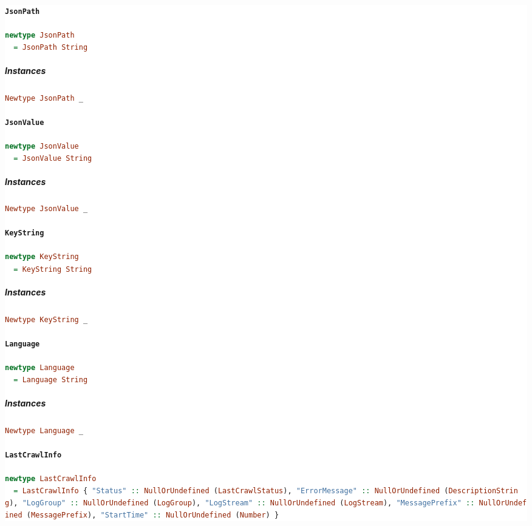 #### `JsonPath`

``` purescript
newtype JsonPath
  = JsonPath String
```

##### Instances
``` purescript
Newtype JsonPath _
```

#### `JsonValue`

``` purescript
newtype JsonValue
  = JsonValue String
```

##### Instances
``` purescript
Newtype JsonValue _
```

#### `KeyString`

``` purescript
newtype KeyString
  = KeyString String
```

##### Instances
``` purescript
Newtype KeyString _
```

#### `Language`

``` purescript
newtype Language
  = Language String
```

##### Instances
``` purescript
Newtype Language _
```

#### `LastCrawlInfo`

``` purescript
newtype LastCrawlInfo
  = LastCrawlInfo { "Status" :: NullOrUndefined (LastCrawlStatus), "ErrorMessage" :: NullOrUndefined (DescriptionString), "LogGroup" :: NullOrUndefined (LogGroup), "LogStream" :: NullOrUndefined (LogStream), "MessagePrefix" :: NullOrUndefined (MessagePrefix), "StartTime" :: NullOrUndefined (Number) }
```
